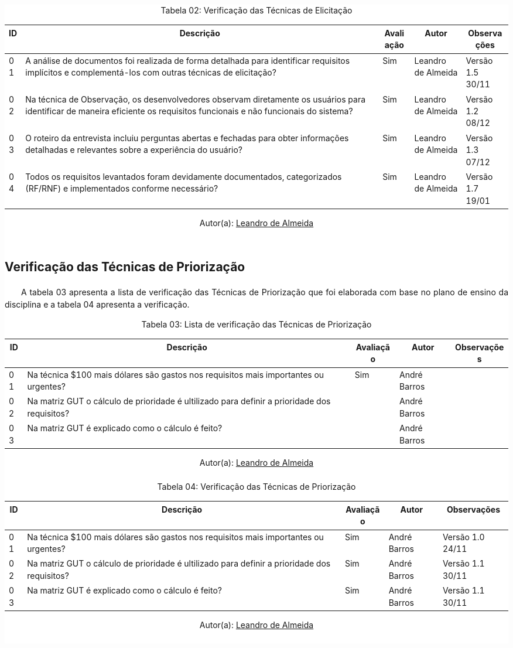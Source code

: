 <center>Tabela 02: Verificação das Técnicas de Elicitação</center>

| **ID** | **Descrição**                       | **Avaliação** | **Autor**       | **Observações** |
|--------|-------------------------------------|--------------|----------------|-----------------|
| 01     | 	A análise de documentos foi realizada de forma detalhada para identificar requisitos implícitos e complementá-los com outras técnicas de elicitação?    | Sim | Leandro de Almeida   |       Versão 1.5 30/11          |
| 02     | Na técnica de Observação, os desenvolvedores observam diretamente os usuários para identificar de maneira eficiente os requisitos funcionais e não funcionais do sistema?                                             | Sim             | Leandro de Almeida   |  Versão 1.2 08/12            |
| 03     | O roteiro da entrevista incluiu perguntas abertas e fechadas para obter informações detalhadas e relevantes sobre a experiência do usuário? |      Sim        | Leandro de Almeida   |    Versão 1.3 07/12        |
| 04     | Todos os requisitos levantados foram devidamente documentados, categorizados (RF/RNF) e implementados conforme necessário? |   Sim           | Leandro de Almeida |      Versão 1.7 19/01   |

<center>
</p>Autor(a): <a href="https://github.com/leomitx10" target = "_blank">Leandro de Almeida</a>
</center>
<br>

## Verificação das Técnicas de Priorização

<p align="justify">
&emsp;&emsp;A tabela 03 apresenta a lista de verificação das Técnicas de Priorização que foi elaborada com base no plano de ensino da disciplina e a tabela 04 apresenta a verificação.
</p>

<center>Tabela 03: Lista de verificação das Técnicas de Priorização</center>

| **ID** | **Descrição**                                                                                  | **Avaliação** | **Autor**       | **Observações** |
|--------|------------------------------------------------------------------------------------------------|--------------|----------------|-----------------|
| 01     | Na técnica $100 mais dólares são gastos nos requisitos mais importantes ou urgentes? | Sim | André Barros   |  |
| 02     | Na matriz GUT o cálculo de prioridade é ultilizado para definir a prioridade dos requisitos? |  | André Barros   |  |
| 03     | Na matriz GUT é explicado como o cálculo é feito? |  | André Barros   |  |


<center>
</p>Autor(a): <a href="https://github.com/leomitx10" target = "_blank">Leandro de Almeida</a>
</center>
<br>

<center>Tabela 04: Verificação das Técnicas de Priorização</center>

| **ID** | **Descrição**                                                                                  | **Avaliação** | **Autor**       | **Observações** |
|--------|------------------------------------------------------------------------------------------------|--------------|----------------|-----------------|
| 01     | Na técnica $100 mais dólares são gastos nos requisitos mais importantes ou urgentes? | Sim | André Barros   | Versão 1.0 24/11 |
| 02     | Na matriz GUT o cálculo de prioridade é ultilizado para definir a prioridade dos requisitos? | Sim | André Barros   | Versão 1.1 30/11 |
| 03     | Na matriz GUT é explicado como o cálculo é feito? | Sim | André Barros   | Versão 1.1 30/11 |


<center>
</p>Autor(a): <a href="https://github.com/leomitx10" target = "_blank">Leandro de Almeida</a>
</center>


<br>
